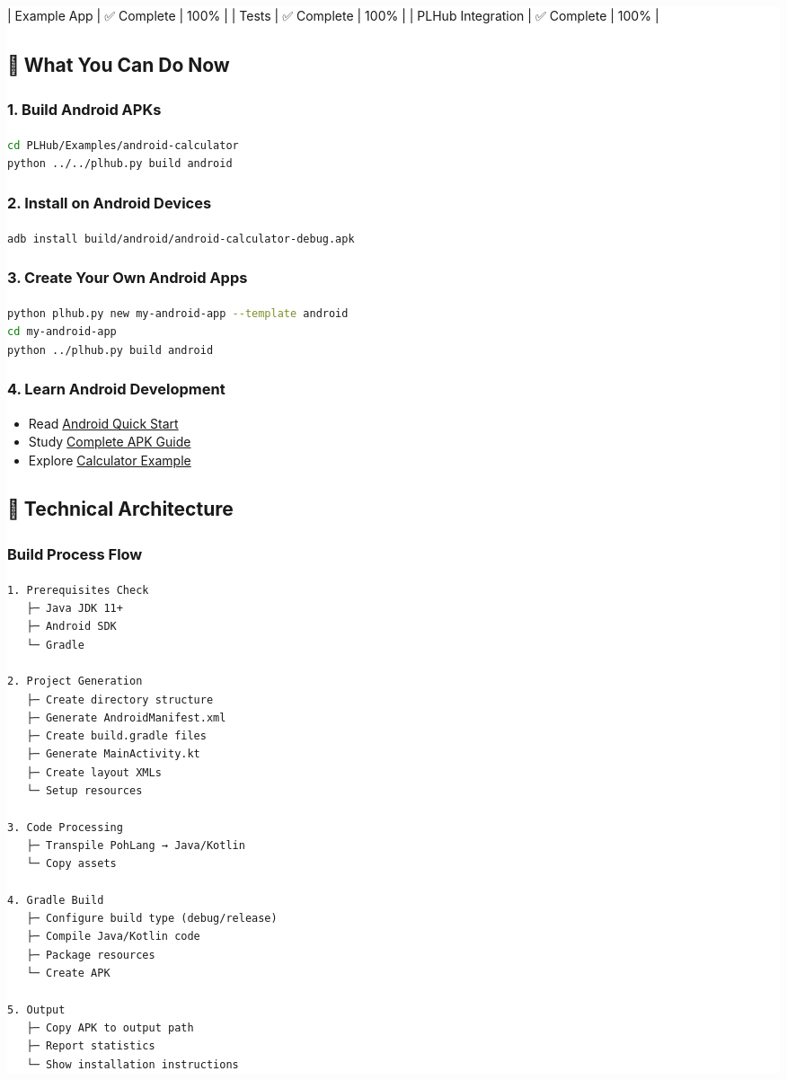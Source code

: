 | Example App | ✅ Complete | 100% |
| Tests | ✅ Complete | 100% |
| PLHub Integration | ✅ Complete | 100% |

## 🎯 What You Can Do Now

### 1. Build Android APKs
```bash
cd PLHub/Examples/android-calculator
python ../../plhub.py build android
```

### 2. Install on Android Devices
```bash
adb install build/android/android-calculator-debug.apk
```

### 3. Create Your Own Android Apps
```bash
python plhub.py new my-android-app --template android
cd my-android-app
python ../plhub.py build android
```

### 4. Learn Android Development
- Read [Android Quick Start](docs/ANDROID_QUICKSTART.md)
- Study [Complete APK Guide](docs/ANDROID_APK_GUIDE.md)
- Explore [Calculator Example](Examples/android-calculator/)

## 🔧 Technical Architecture

### Build Process Flow
```
1. Prerequisites Check
   ├─ Java JDK 11+
   ├─ Android SDK
   └─ Gradle

2. Project Generation
   ├─ Create directory structure
   ├─ Generate AndroidManifest.xml
   ├─ Create build.gradle files
   ├─ Generate MainActivity.kt
   ├─ Create layout XMLs
   └─ Setup resources

3. Code Processing
   ├─ Transpile PohLang → Java/Kotlin
   └─ Copy assets

4. Gradle Build
   ├─ Configure build type (debug/release)
   ├─ Compile Java/Kotlin code
   ├─ Package resources
   └─ Create APK

5. Output
   ├─ Copy APK to output path
   ├─ Report statistics
   └─ Show installation instructions
```